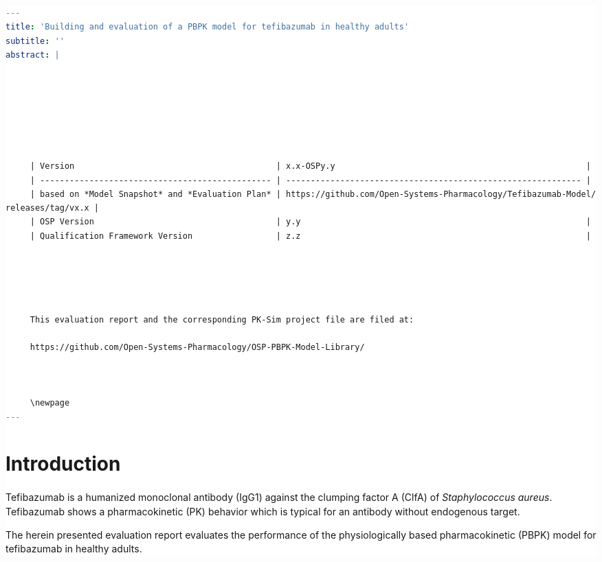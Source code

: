 ```yaml
---
title: 'Building and evaluation of a PBPK model for tefibazumab in healthy adults'
subtitle: ''
abstract: | 
	 
	 
	 
	 
	 
	 
	 
	 | Version                                         | x.x-OSPy.y                                                   |
	 | ----------------------------------------------- | ------------------------------------------------------------ |
	 | based on *Model Snapshot* and *Evaluation Plan* | https://github.com/Open-Systems-Pharmacology/Tefibazumab-Model/releases/tag/vx.x |
	 | OSP Version                                     | y.y                                                          |
	 | Qualification Framework Version                 | z.z                                                          |
	 
	 
	 
	 
	 
	 This evaluation report and the corresponding PK-Sim project file are filed at:
	 
	 https://github.com/Open-Systems-Pharmacology/OSP-PBPK-Model-Library/
	 
	 

	 \newpage
---
```






<a id="introduction"></a>


# Introduction


Tefibazumab is a humanized monoclonal antibody (IgG1) against the clumping factor A (ClfA) of *Staphylococcus aureus*. Tefibazumab shows a pharmacokinetic (PK) behavior which is typical for an antibody without endogenous target.  

The herein presented evaluation report evaluates the performance of the physiologically based pharmacokinetic (PBPK) model for tefibazumab in healthy adults. 
